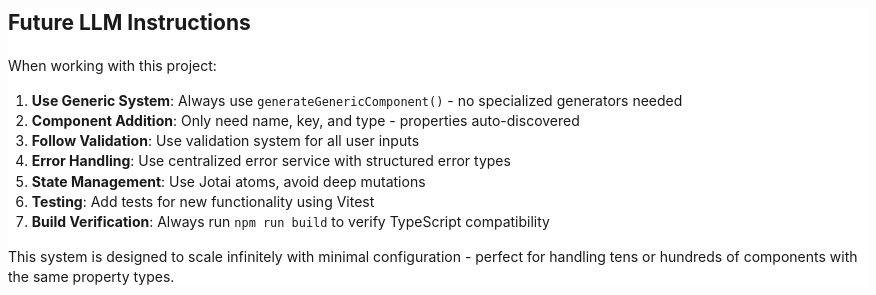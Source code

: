 ## Future LLM Instructions

When working with this project:

1. **Use Generic System**: Always use `generateGenericComponent()` - no specialized generators needed
2. **Component Addition**: Only need name, key, and type - properties auto-discovered
3. **Follow Validation**: Use validation system for all user inputs
4. **Error Handling**: Use centralized error service with structured error types
5. **State Management**: Use Jotai atoms, avoid deep mutations
6. **Testing**: Add tests for new functionality using Vitest
7. **Build Verification**: Always run `npm run build` to verify TypeScript compatibility

This system is designed to scale infinitely with minimal configuration - perfect for handling tens or hundreds of components with the same property types.